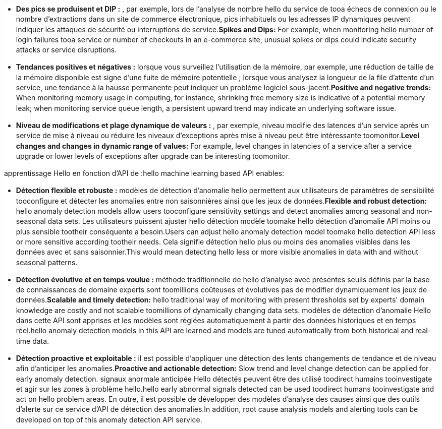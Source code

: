-   <span data-ttu-id="5c814-333">**Des pics se produisent et DIP :** , par exemple, lors de l’analyse de nombre hello du service de tooa échecs de connexion ou le nombre d’extractions dans un site de commerce électronique, pics inhabituels ou les adresses IP dynamiques peuvent indiquer les attaques de sécurité ou interruptions de service.</span><span class="sxs-lookup"><span data-stu-id="5c814-333">**Spikes and Dips:** For example, when monitoring hello number of login failures tooa service or number of checkouts in an e-commerce site, unusual spikes or dips could indicate security attacks or service disruptions.</span></span>

-   <span data-ttu-id="5c814-334">**Tendances positives et négatives :** lorsque vous surveillez l’utilisation de la mémoire, par exemple, une réduction de taille de la mémoire disponible est signe d’une fuite de mémoire potentielle ; lorsque vous analysez la longueur de la file d’attente d’un service, une tendance à la hausse permanente peut indiquer un problème logiciel sous-jacent.</span><span class="sxs-lookup"><span data-stu-id="5c814-334">**Positive and negative trends:** When monitoring memory usage in computing, for instance, shrinking free memory size is indicative of a potential memory leak; when monitoring service queue length, a persistent upward trend may indicate an underlying software issue.</span></span>

-   <span data-ttu-id="5c814-335">**Niveau de modifications et plage dynamique de valeurs :** , par exemple, niveau modifie des latences d’un service après un service de mise à niveau ou réduire les niveaux d’exceptions après mise à niveau peut être intéressante toomonitor.</span><span class="sxs-lookup"><span data-stu-id="5c814-335">**Level changes and changes in dynamic range of values:** For example, level changes in latencies of a service after a service upgrade or lower levels of exceptions after upgrade can be interesting toomonitor.</span></span>

<span data-ttu-id="5c814-336">apprentissage Hello en fonction d’API de :</span><span class="sxs-lookup"><span data-stu-id="5c814-336">hello machine learning based API enables:</span></span>

-   <span data-ttu-id="5c814-337">**Détection flexible et robuste :** modèles de détection d’anomalie hello permettent aux utilisateurs de paramètres de sensibilité tooconfigure et détecter les anomalies entre non saisonnières ainsi que les jeux de données.</span><span class="sxs-lookup"><span data-stu-id="5c814-337">**Flexible and robust detection:** hello anomaly detection models allow users tooconfigure sensitivity settings and detect anomalies among seasonal and non-seasonal data sets.</span></span> <span data-ttu-id="5c814-338">Les utilisateurs puissent ajuster hello détection modèle toomake hello détection d’anomalie API moins ou plus sensible tootheir conséquente a besoin.</span><span class="sxs-lookup"><span data-stu-id="5c814-338">Users can adjust hello anomaly detection model toomake hello detection API less or more sensitive according tootheir needs.</span></span> <span data-ttu-id="5c814-339">Cela signifie détection hello plus ou moins des anomalies visibles dans les données avec et sans saisonnier.</span><span class="sxs-lookup"><span data-stu-id="5c814-339">This would mean detecting hello less or more visible anomalies in data with and without seasonal patterns.</span></span>

-   <span data-ttu-id="5c814-340">**Détection évolutive et en temps voulue :** méthode traditionnelle de hello d’analyse avec présentes seuils définis par la base de connaissances de domaine experts sont toomillions coûteuses et évolutives pas de modifier dynamiquement les jeux de données.</span><span class="sxs-lookup"><span data-stu-id="5c814-340">**Scalable and timely detection:** hello traditional way of monitoring with present thresholds set by experts' domain knowledge are costly and not scalable toomillions of dynamically changing data sets.</span></span> <span data-ttu-id="5c814-341">modèles de détection d’anomalie Hello dans cette API sont apprises et les modèles sont réglées automatiquement à partir des données historiques et en temps réel.</span><span class="sxs-lookup"><span data-stu-id="5c814-341">hello anomaly detection models in this API are learned and models are tuned automatically from both historical and real-time data.</span></span>

-   <span data-ttu-id="5c814-342">**Détection proactive et exploitable :** il est possible d’appliquer une détection des lents changements de tendance et de niveau afin d’anticiper les anomalies.</span><span class="sxs-lookup"><span data-stu-id="5c814-342">**Proactive and actionable detection:** Slow trend and level change detection can be applied for early anomaly detection.</span></span> <span data-ttu-id="5c814-343">signaux anormale anticipée Hello détectés peuvent être des utilisé toodirect humains tooinvestigate et agir sur les zones à problème hello.</span><span class="sxs-lookup"><span data-stu-id="5c814-343">hello early abnormal signals detected can be used toodirect humans tooinvestigate and act on hello problem areas.</span></span>  <span data-ttu-id="5c814-344">En outre, il est possible de développer des modèles d’analyse des causes ainsi que des outils d’alerte sur ce service d’API de détection des anomalies.</span><span class="sxs-lookup"><span data-stu-id="5c814-344">In addition, root cause analysis models and alerting tools can be developed on top of this anomaly detection API service.</span></span>
